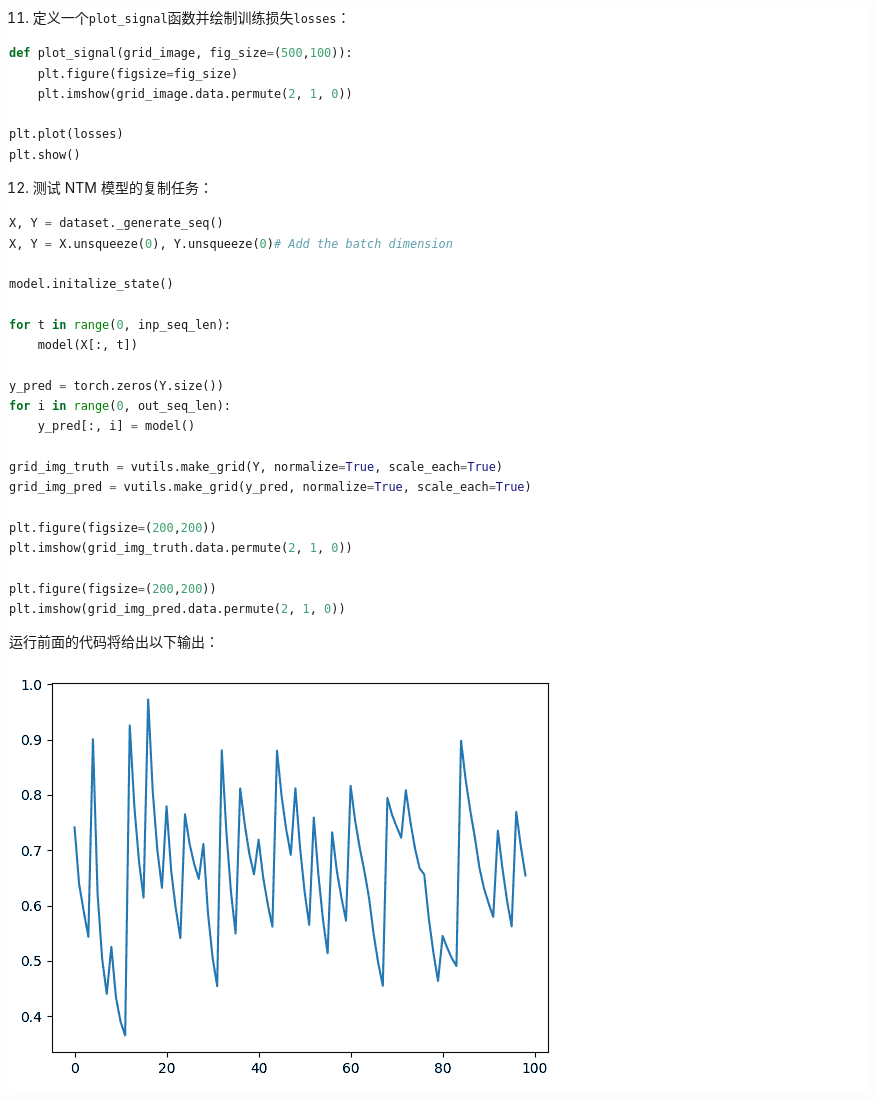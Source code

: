 11.  定义一个`plot_signal`函数并绘制训练损失`losses`：

```py
def plot_signal(grid_image, fig_size=(500,100)):
    plt.figure(figsize=fig_size)
    plt.imshow(grid_image.data.permute(2, 1, 0))

plt.plot(losses)
plt.show()
```

12.  测试 NTM 模型的复制任务：

```py
X, Y = dataset._generate_seq()
X, Y = X.unsqueeze(0), Y.unsqueeze(0)# Add the batch dimension

model.initalize_state()

for t in range(0, inp_seq_len):
    model(X[:, t])

y_pred = torch.zeros(Y.size())
for i in range(0, out_seq_len):
    y_pred[:, i] = model()

grid_img_truth = vutils.make_grid(Y, normalize=True, scale_each=True)
grid_img_pred = vutils.make_grid(y_pred, normalize=True, scale_each=True)

plt.figure(figsize=(200,200))
plt.imshow(grid_img_truth.data.permute(2, 1, 0))

plt.figure(figsize=(200,200))
plt.imshow(grid_img_pred.data.permute(2, 1, 0))
```

运行前面的代码将给出以下输出：

![](img/0dc925d0-48d7-4b5c-958f-fe2f911fdb8d.png)

